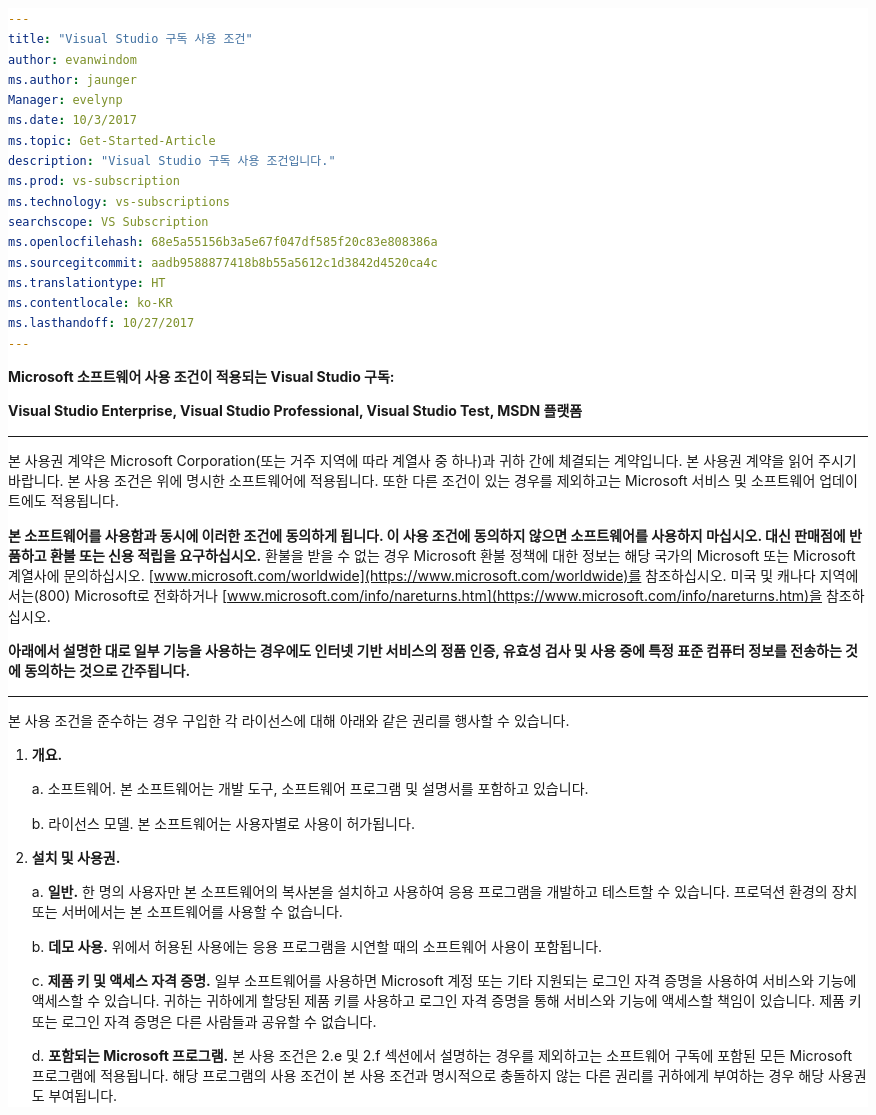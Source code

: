 ```yaml
---
title: "Visual Studio 구독 사용 조건"
author: evanwindom
ms.author: jaunger
Manager: evelynp
ms.date: 10/3/2017
ms.topic: Get-Started-Article
description: "Visual Studio 구독 사용 조건입니다."
ms.prod: vs-subscription
ms.technology: vs-subscriptions
searchscope: VS Subscription
ms.openlocfilehash: 68e5a55156b3a5e67f047df585f20c83e808386a
ms.sourcegitcommit: aadb9588877418b8b55a5612c1d3842d4520ca4c
ms.translationtype: HT
ms.contentlocale: ko-KR
ms.lasthandoff: 10/27/2017
---
```

**Microsoft 소프트웨어 사용 조건이 적용되는 Visual Studio 구독:**

**Visual Studio Enterprise, Visual Studio Professional, Visual Studio Test, MSDN 플랫폼**

_________________________________________________
본 사용권 계약은 Microsoft Corporation(또는 거주 지역에 따라 계열사 중 하나)과 귀하 간에 체결되는 계약입니다. 본 사용권 계약을 읽어 주시기 바랍니다. 본 사용 조건은 위에 명시한 소프트웨어에 적용됩니다. 또한 다른 조건이 있는 경우를 제외하고는 Microsoft 서비스 및 소프트웨어 업데이트에도 적용됩니다.

**본 소프트웨어를 사용함과 동시에 이러한 조건에 동의하게 됩니다. 이 사용 조건에 동의하지 않으면 소프트웨어를 사용하지 마십시오. 대신 판매점에 반품하고 환불 또는 신용 적립을 요구하십시오.** 환불을 받을 수 없는 경우 Microsoft 환불 정책에 대한 정보는 해당 국가의 Microsoft 또는 Microsoft 계열사에 문의하십시오. [www.microsoft.com/worldwide](https://www.microsoft.com/worldwide)를 참조하십시오. 미국 및 캐나다 지역에서는(800) Microsoft로 전화하거나 [www.microsoft.com/info/nareturns.htm](https://www.microsoft.com/info/nareturns.htm)을 참조하십시오.

**아래에서 설명한 대로 일부 기능을 사용하는 경우에도 인터넷 기반 서비스의 정품 인증, 유효성 검사 및 사용 중에 특정 표준 컴퓨터 정보를 전송하는 것에 동의하는 것으로 간주됩니다.** 
_______________________________________

본 사용 조건을 준수하는 경우 구입한 각 라이선스에 대해 아래와 같은 권리를 행사할 수 있습니다.

1. **개요.**

   a. 소프트웨어. 본 소프트웨어는 개발 도구, 소프트웨어 프로그램 및 설명서를 포함하고 있습니다.

   b. 라이선스 모델. 본 소프트웨어는 사용자별로 사용이 허가됩니다.

2. **설치 및 사용권.** 

   a. **일반.** 한 명의 사용자만 본 소프트웨어의 복사본을 설치하고 사용하여 응용 프로그램을 개발하고 테스트할 수 있습니다. 프로덕션 환경의 장치 또는 서버에서는 본 소프트웨어를 사용할 수 없습니다.

   b. **데모 사용.** 위에서 허용된 사용에는 응용 프로그램을 시연할 때의 소프트웨어 사용이 포함됩니다.

   c. **제품 키 및 액세스 자격 증명.** 일부 소프트웨어를 사용하면 Microsoft 계정 또는 기타 지원되는 로그인 자격 증명을 사용하여 서비스와 기능에 액세스할 수 있습니다. 귀하는 귀하에게 할당된 제품 키를 사용하고 로그인 자격 증명을 통해 서비스와 기능에 액세스할 책임이 있습니다. 제품 키 또는 로그인 자격 증명은 다른 사람들과 공유할 수 없습니다.

   d. **포함되는 Microsoft 프로그램.** 본 사용 조건은 2.e 및 2.f 섹션에서 설명하는 경우를 제외하고는 소프트웨어 구독에 포함된 모든 Microsoft 프로그램에 적용됩니다. 해당 프로그램의 사용 조건이 본 사용 조건과 명시적으로 충돌하지 않는 다른 권리를 귀하에게 부여하는 경우 해당 사용권도 부여됩니다.
